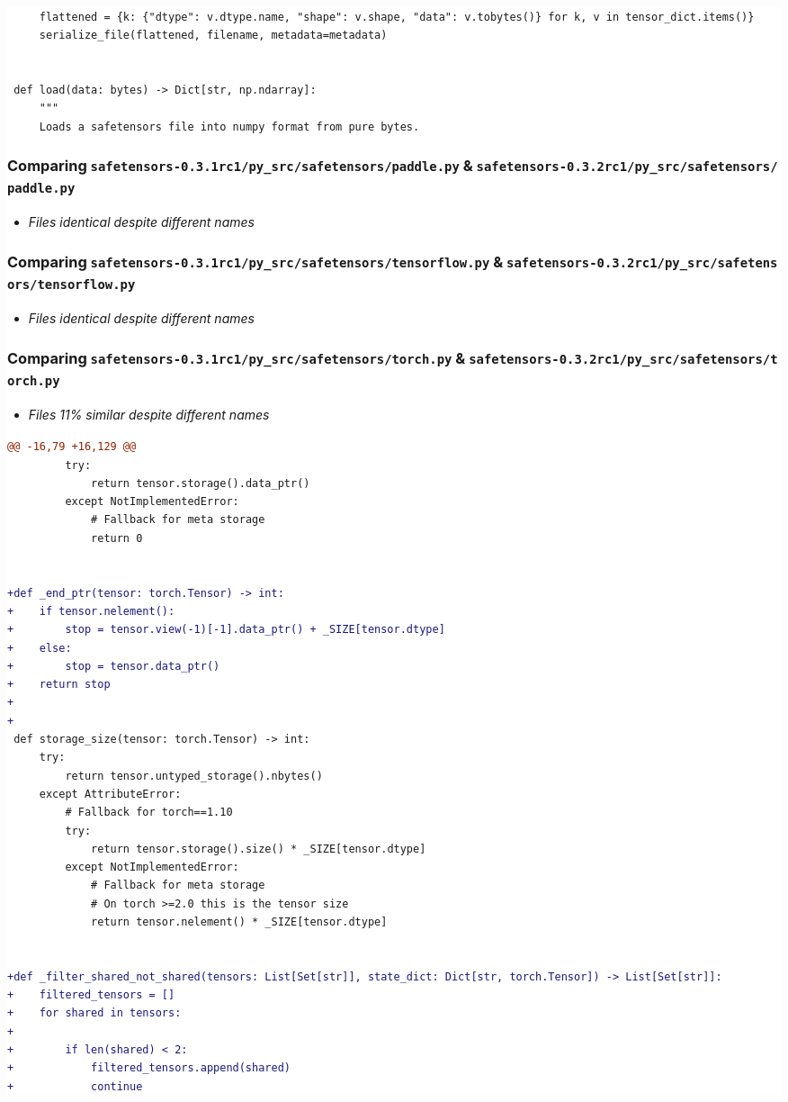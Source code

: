 ```diff
     flattened = {k: {"dtype": v.dtype.name, "shape": v.shape, "data": v.tobytes()} for k, v in tensor_dict.items()}
     serialize_file(flattened, filename, metadata=metadata)
 
 
 def load(data: bytes) -> Dict[str, np.ndarray]:
     """
     Loads a safetensors file into numpy format from pure bytes.
```

### Comparing `safetensors-0.3.1rc1/py_src/safetensors/paddle.py` & `safetensors-0.3.2rc1/py_src/safetensors/paddle.py`

 * *Files identical despite different names*

### Comparing `safetensors-0.3.1rc1/py_src/safetensors/tensorflow.py` & `safetensors-0.3.2rc1/py_src/safetensors/tensorflow.py`

 * *Files identical despite different names*

### Comparing `safetensors-0.3.1rc1/py_src/safetensors/torch.py` & `safetensors-0.3.2rc1/py_src/safetensors/torch.py`

 * *Files 11% similar despite different names*

```diff
@@ -16,79 +16,129 @@
         try:
             return tensor.storage().data_ptr()
         except NotImplementedError:
             # Fallback for meta storage
             return 0
 
 
+def _end_ptr(tensor: torch.Tensor) -> int:
+    if tensor.nelement():
+        stop = tensor.view(-1)[-1].data_ptr() + _SIZE[tensor.dtype]
+    else:
+        stop = tensor.data_ptr()
+    return stop
+
+
 def storage_size(tensor: torch.Tensor) -> int:
     try:
         return tensor.untyped_storage().nbytes()
     except AttributeError:
         # Fallback for torch==1.10
         try:
             return tensor.storage().size() * _SIZE[tensor.dtype]
         except NotImplementedError:
             # Fallback for meta storage
             # On torch >=2.0 this is the tensor size
             return tensor.nelement() * _SIZE[tensor.dtype]
 
 
+def _filter_shared_not_shared(tensors: List[Set[str]], state_dict: Dict[str, torch.Tensor]) -> List[Set[str]]:
+    filtered_tensors = []
+    for shared in tensors:
+
+        if len(shared) < 2:
+            filtered_tensors.append(shared)
+            continue
```